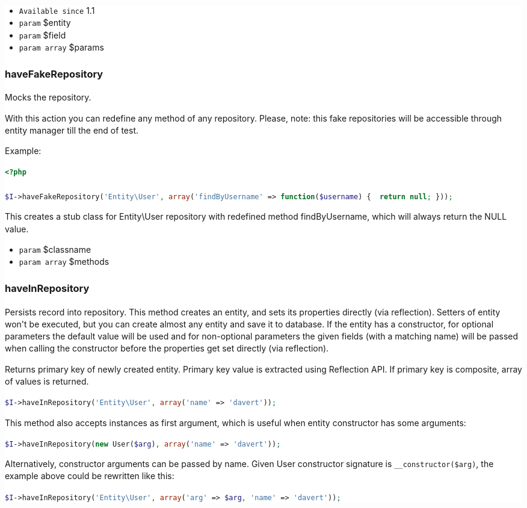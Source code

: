  * `Available since` 1.1
 * `param` $entity
 * `param` $field
 * `param array` $params


### haveFakeRepository
 
Mocks the repository.

With this action you can redefine any method of any repository.
Please, note: this fake repositories will be accessible through entity manager till the end of test.

Example:

``` php
<?php

$I->haveFakeRepository('Entity\User', array('findByUsername' => function($username) {  return null; }));

```

This creates a stub class for Entity\User repository with redefined method findByUsername,
which will always return the NULL value.

 * `param` $classname
 * `param array` $methods


### haveInRepository
 
Persists record into repository.
This method creates an entity, and sets its properties directly (via reflection).
Setters of entity won't be executed, but you can create almost any entity and save it to database.
If the entity has a constructor, for optional parameters the default value will be used and for non-optional parameters the given fields (with a matching name) will be passed when calling the constructor before the properties get set directly (via reflection).

Returns primary key of newly created entity. Primary key value is extracted using Reflection API.
If primary key is composite, array of values is returned.

```php
$I->haveInRepository('Entity\User', array('name' => 'davert'));
```

This method also accepts instances as first argument, which is useful when entity constructor
has some arguments:

```php
$I->haveInRepository(new User($arg), array('name' => 'davert'));
```

Alternatively, constructor arguments can be passed by name. Given User constructor signature is `__constructor($arg)`, the example above could be rewritten like this:

```php
$I->haveInRepository('Entity\User', array('arg' => $arg, 'name' => 'davert'));
```
